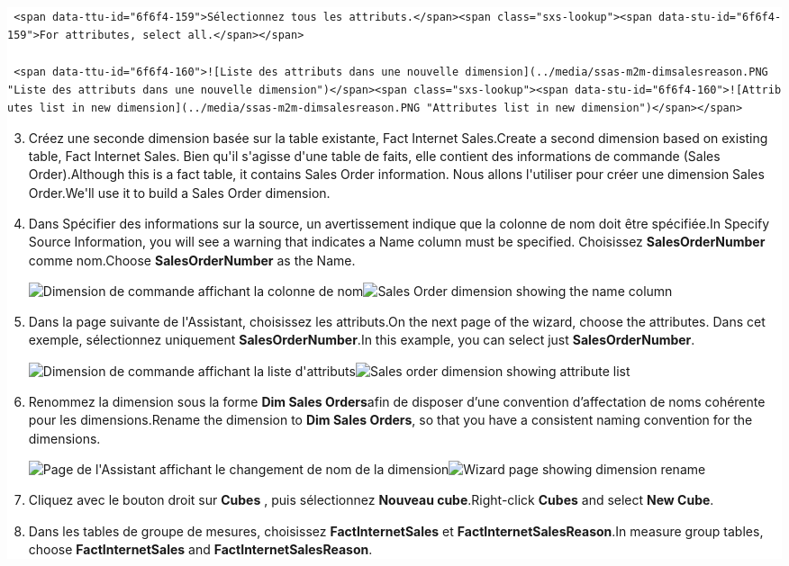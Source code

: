      <span data-ttu-id="6f6f4-159">Sélectionnez tous les attributs.</span><span class="sxs-lookup"><span data-stu-id="6f6f4-159">For attributes, select all.</span></span>  
  
     <span data-ttu-id="6f6f4-160">![Liste des attributs dans une nouvelle dimension](../media/ssas-m2m-dimsalesreason.PNG "Liste des attributs dans une nouvelle dimension")</span><span class="sxs-lookup"><span data-stu-id="6f6f4-160">![Attributes list in new dimension](../media/ssas-m2m-dimsalesreason.PNG "Attributes list in new dimension")</span></span>  
  
3.  <span data-ttu-id="6f6f4-161">Créez une seconde dimension basée sur la table existante, Fact Internet Sales.</span><span class="sxs-lookup"><span data-stu-id="6f6f4-161">Create a second dimension based on existing table, Fact Internet Sales.</span></span> <span data-ttu-id="6f6f4-162">Bien qu'il s'agisse d'une table de faits, elle contient des informations de commande (Sales Order).</span><span class="sxs-lookup"><span data-stu-id="6f6f4-162">Although this is a fact table, it contains Sales Order information.</span></span> <span data-ttu-id="6f6f4-163">Nous allons l'utiliser pour créer une dimension Sales Order.</span><span class="sxs-lookup"><span data-stu-id="6f6f4-163">We'll use it to build a Sales Order dimension.</span></span>  
  
4.  <span data-ttu-id="6f6f4-164">Dans Spécifier des informations sur la source, un avertissement indique que la colonne de nom doit être spécifiée.</span><span class="sxs-lookup"><span data-stu-id="6f6f4-164">In Specify Source Information, you will see a warning that indicates a Name column must be specified.</span></span> <span data-ttu-id="6f6f4-165">Choisissez **SalesOrderNumber** comme nom.</span><span class="sxs-lookup"><span data-stu-id="6f6f4-165">Choose **SalesOrderNumber** as the Name.</span></span>  
  
     <span data-ttu-id="6f6f4-166">![Dimension de commande affichant la colonne de nom](../media/ssas-m2m-dimsalesordersource.PNG "Dimension de commande affichant la colonne de nom")</span><span class="sxs-lookup"><span data-stu-id="6f6f4-166">![Sales Order dimension showing the name column](../media/ssas-m2m-dimsalesordersource.PNG "Sales Order dimension showing the name column")</span></span>  
  
5.  <span data-ttu-id="6f6f4-167">Dans la page suivante de l'Assistant, choisissez les attributs.</span><span class="sxs-lookup"><span data-stu-id="6f6f4-167">On the next page of the wizard, choose the attributes.</span></span> <span data-ttu-id="6f6f4-168">Dans cet exemple, sélectionnez uniquement **SalesOrderNumber**.</span><span class="sxs-lookup"><span data-stu-id="6f6f4-168">In this example, you can select just **SalesOrderNumber**.</span></span>  
  
     <span data-ttu-id="6f6f4-169">![Dimension de commande affichant la liste d'attributs](../media/ssas-m2m-dimsalesorderattrib.PNG "Dimension de commande affichant la liste d'attributs")</span><span class="sxs-lookup"><span data-stu-id="6f6f4-169">![Sales order dimension showing attribute list](../media/ssas-m2m-dimsalesorderattrib.PNG "Sales order dimension showing attribute list")</span></span>  
  
6.  <span data-ttu-id="6f6f4-170">Renommez la dimension sous la forme **Dim Sales Orders**afin de disposer d’une convention d’affectation de noms cohérente pour les dimensions.</span><span class="sxs-lookup"><span data-stu-id="6f6f4-170">Rename the dimension to **Dim Sales Orders**, so that you have a consistent naming convention for the dimensions.</span></span>  
  
     <span data-ttu-id="6f6f4-171">![Page de l'Assistant affichant le changement de nom de la dimension](../media/ssas-m2m-dimsalesorders.PNG "Page de l'Assistant affichant le changement de nom de la dimension")</span><span class="sxs-lookup"><span data-stu-id="6f6f4-171">![Wizard page showing dimension rename](../media/ssas-m2m-dimsalesorders.PNG "Wizard page showing dimension rename")</span></span>  
  
7.  <span data-ttu-id="6f6f4-172">Cliquez avec le bouton droit sur **Cubes** , puis sélectionnez **Nouveau cube**.</span><span class="sxs-lookup"><span data-stu-id="6f6f4-172">Right-click **Cubes** and select **New Cube**.</span></span>  
  
8.  <span data-ttu-id="6f6f4-173">Dans les tables de groupe de mesures, choisissez **FactInternetSales** et **FactInternetSalesReason**.</span><span class="sxs-lookup"><span data-stu-id="6f6f4-173">In measure group tables, choose **FactInternetSales** and **FactInternetSalesReason**.</span></span>  
  